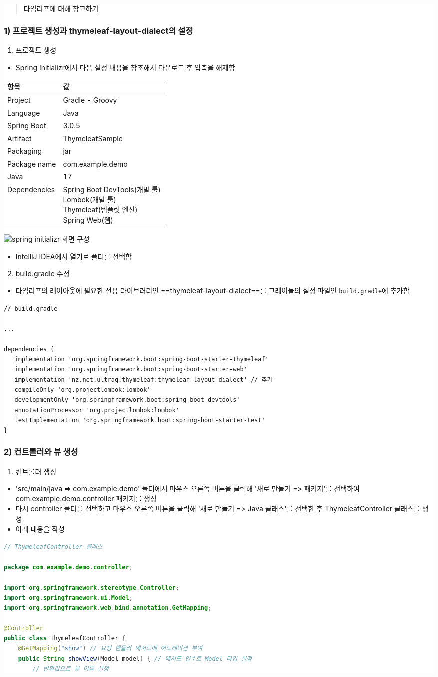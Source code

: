 > [타임리프에 대해 참고하기](./타임리프_사용법.md)

### 1) 프로젝트 생성과 thymeleaf-layout-dialect의 설정
1. 프로젝트 생성
- [Spring Initializr](./Spring_initializr_사용방법.md)에서 다음 설정 내용을 참조해서 다운로드 후 압축을 해제함

| **항목** | **값** |
| :--- | :--- |
| Project | Gradle - Groovy |
| Language | Java |
| Spring Boot | 3.0.5 |
| Artifact | ThymeleafSample |
| Packaging | jar |
| Package name | com.example.demo |
| Java | 17 |
| Dependencies | Spring Boot DevTools(개발 툴)<br>Lombok(개발 툴)<br>Thymeleaf(템플릿 엔진)<br>Spring Web(웹) |

<img src="https://user-images.githubusercontent.com/77138259/228707372-aa10a81f-401a-4a3c-8b4d-10ad1973aa0d.png" alt="spring initializr 화면 구성" />

- IntelliJ IDEA에서 열기로 폴더를 선택함

2. build.gradle 수정
- 타임리프의 레이아웃에 필요한 전용 라이브러리인 ==thymeleaf-layout-dialect==를 그레이들의 설정 파일인 `build.gradle`에 추가함
```build
// build.gradle

...

dependencies {  
   implementation 'org.springframework.boot:spring-boot-starter-thymeleaf'  
   implementation 'org.springframework.boot:spring-boot-starter-web'  
   implementation 'nz.net.ultraq.thymeleaf:thymeleaf-layout-dialect' // 추가  
   compileOnly 'org.projectlombok:lombok'  
   developmentOnly 'org.springframework.boot:spring-boot-devtools'  
   annotationProcessor 'org.projectlombok:lombok'  
   testImplementation 'org.springframework.boot:spring-boot-starter-test'  
}
```

### 2) 컨트롤러와 뷰 생성
1. 컨트롤러 생성
- 'src/main/java => com.example.demo' 폴더에서 마우스 오른쪽 버튼을 클릭해 '새로 만들기 => 패키지'를 선택하여 com.example.demo.controller 패키지를 생성
- 다시 controller 폴더를 선택하고 마우스 오른쪽 버튼을 클릭해 '새로 만들기 => Java 클래스'를 선택한 후 ThymeleafController 클래스를 생성
- 아래 내용을 작성
```java
// ThymeleafController 클래스

package com.example.demo.controller;  
  
import org.springframework.stereotype.Controller;  
import org.springframework.ui.Model;  
import org.springframework.web.bind.annotation.GetMapping;  
  
@Controller  
public class ThymeleafController {  
    @GetMapping("show") // 요청 핸들러 메서드에 어노테이션 부여
    public String showView(Model model) { // 메서드 인수로 Model 타입 설정
        // 반환값으로 뷰 이름 설정  
```